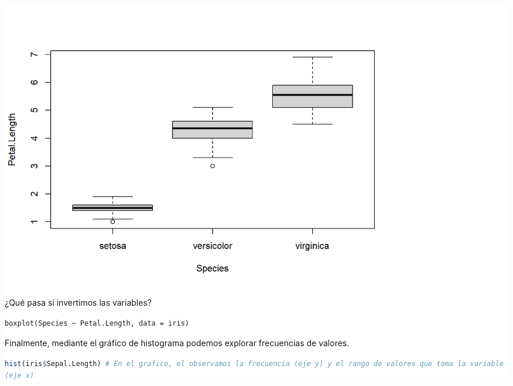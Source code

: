<img src="03-Sesion_1_2_files/figure-html/unnamed-chunk-14-2.png" width="672" />

¿Qué pasa si invertimos las variables?

```
boxplot(Species ~ Petal.Length, data = iris)
```

Finalmente, mediante el gráfico de histograma podemos explorar frecuencias de valores.


```r
hist(iris$Sepal.Length) # En el grafico, el observamos la frecuencia (eje y) y el rango de valores que toma la variable (eje x)
```
